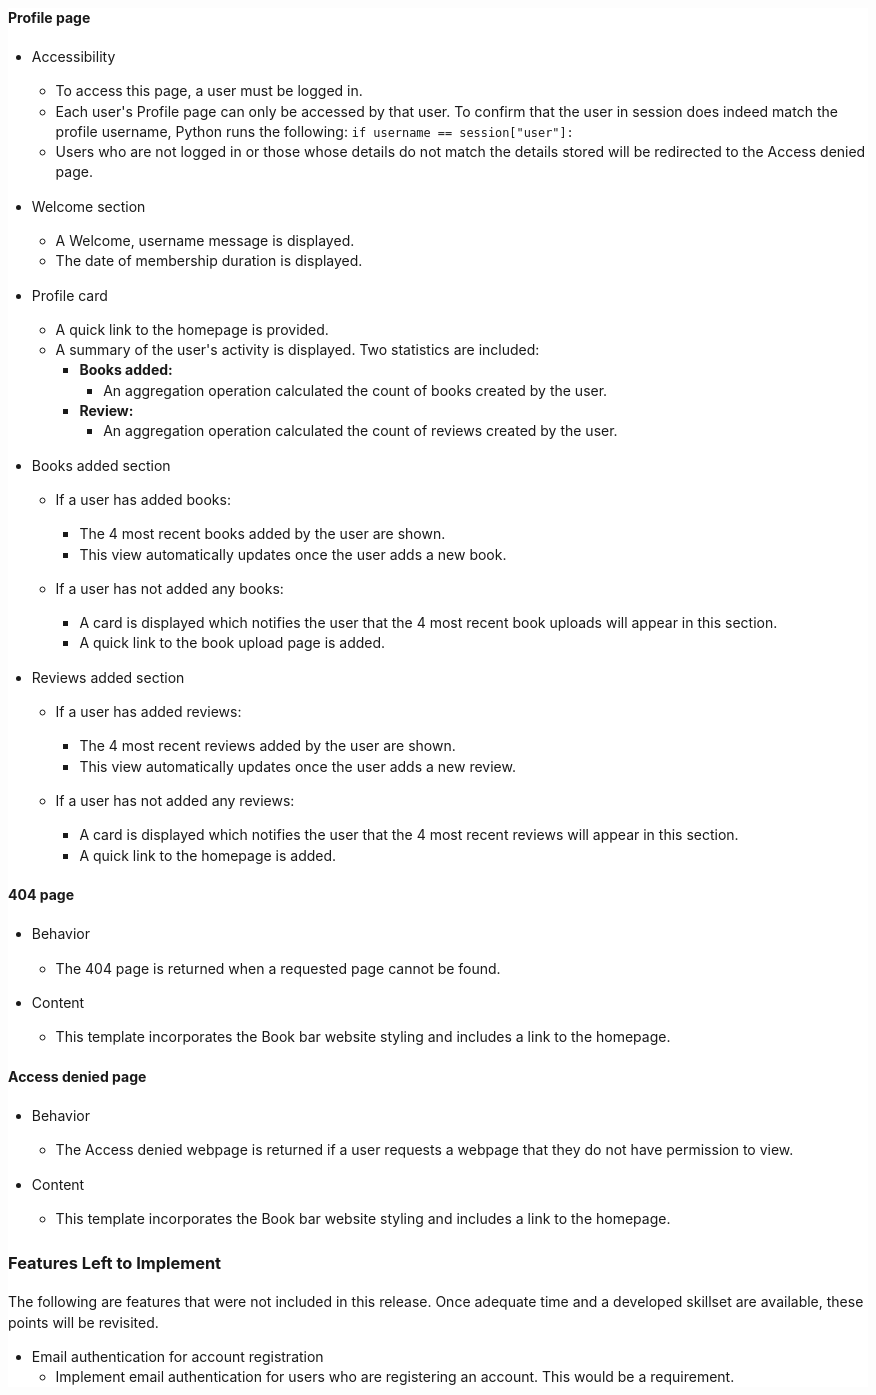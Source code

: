 #### Profile page
- Accessibility
  - To access this page, a user must be logged in. 
  - Each user's Profile page can only be accessed by that user. To confirm that the user in session does indeed match the profile username, Python runs the following: 
  ```if username == session["user"]:```
  - Users who are not logged in or those whose details do not match the details stored will be redirected to the Access denied page.

- Welcome section
  - A Welcome, username message is displayed.
  - The date of membership duration is displayed.

- Profile card
  - A quick link to the homepage is provided.
  - A summary of the user's activity is displayed. Two statistics are included:
    - **Books added:**
      - An aggregation operation calculated the count of books created by the user.
    - **Review:** 
      - An aggregation operation calculated the count of reviews created by the user.

- Books added section
  - If a user has added books:
    - The 4 most recent books added by the user are shown.
    - This view automatically updates once the user adds a new book.

  - If a user has not added any books:
    - A card is displayed which notifies the user that the 4 most recent book uploads will appear in this section.
    - A quick link to the book upload page is added.

- Reviews added section
  - If a user has added reviews:
    - The 4 most recent reviews added by the user are shown.
    - This view automatically updates once the user adds a new review.

  - If a user has not added any reviews:
    - A card is displayed which notifies the user that the 4 most recent reviews will appear in this section.
    - A quick link to the homepage is added.

#### 404 page
- Behavior
  - The 404 page is returned when a requested page cannot be found.

- Content
  - This template incorporates the Book bar website styling and includes a link to the homepage.

#### Access denied page
- Behavior
  - The Access denied webpage is returned if a user requests a webpage that they do not have permission to view.

- Content
  - This template incorporates the Book bar website styling and includes a link to the homepage.

### Features Left to Implement
The following are features that were not included in this release. Once adequate time and a developed skillset are available, these points will be revisited.

* Email authentication for account registration
  - Implement email authentication for users who are registering an account. This would be a requirement.
  ```